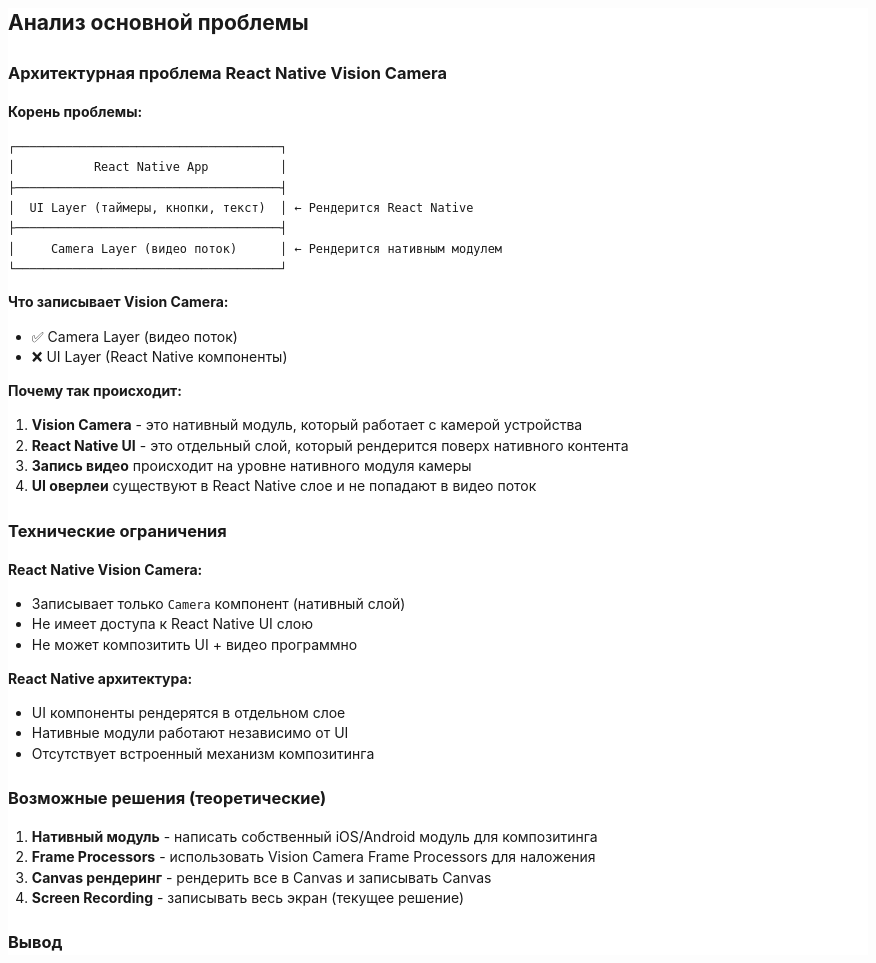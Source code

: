 
## Анализ основной проблемы

### Архитектурная проблема React Native Vision Camera

**Корень проблемы:**

```
┌─────────────────────────────────────┐
│           React Native App          │
├─────────────────────────────────────┤
│  UI Layer (таймеры, кнопки, текст)  │ ← Рендерится React Native
├─────────────────────────────────────┤
│     Camera Layer (видео поток)      │ ← Рендерится нативным модулем
└─────────────────────────────────────┘
```

**Что записывает Vision Camera:**

- ✅ Camera Layer (видео поток)
- ❌ UI Layer (React Native компоненты)

**Почему так происходит:**

1. **Vision Camera** - это нативный модуль, который работает с камерой
   устройства
2. **React Native UI** - это отдельный слой, который рендерится поверх нативного
   контента
3. **Запись видео** происходит на уровне нативного модуля камеры
4. **UI оверлеи** существуют в React Native слое и не попадают в видео поток

### Технические ограничения

**React Native Vision Camera:**

- Записывает только `Camera` компонент (нативный слой)
- Не имеет доступа к React Native UI слою
- Не может композитить UI + видео программно

**React Native архитектура:**

- UI компоненты рендерятся в отдельном слое
- Нативные модули работают независимо от UI
- Отсутствует встроенный механизм композитинга

### Возможные решения (теоретические)

1. **Нативный модуль** - написать собственный iOS/Android модуль для
   композитинга
2. **Frame Processors** - использовать Vision Camera Frame Processors для
   наложения
3. **Canvas рендеринг** - рендерить все в Canvas и записывать Canvas
4. **Screen Recording** - записывать весь экран (текущее решение)

### Вывод
